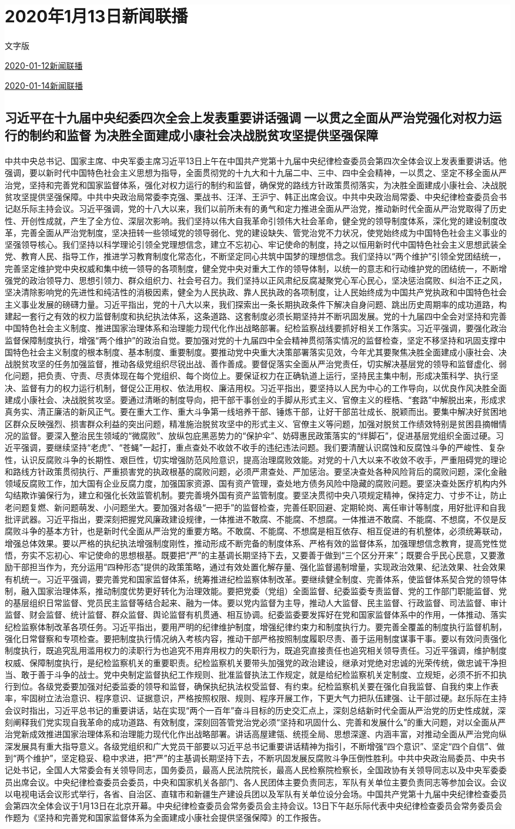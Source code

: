 







# 2020年1月13日新闻联播
 文字版








[2020-01-12新闻联播](/xinwenlianbo/20200112)


[2020-01-14新闻联播](/xinwenlianbo/20200114)





## 习近平在十九届中央纪委四次全会上发表重要讲话强调 一以贯之全面从严治党强化对权力运行的制约和监督 为决胜全面建成小康社会决战脱贫攻坚提供坚强保障


中共中央总书记、国家主席、中央军委主席习近平13日上午在中国共产党第十九届中央纪律检查委员会第四次全体会议上发表重要讲话。他强调，要以新时代中国特色社会主义思想为指导，全面贯彻党的十九大和十九届二中、三中、四中全会精神，一以贯之、坚定不移全面从严治党，坚持和完善党和国家监督体系，强化对权力运行的制约和监督，确保党的路线方针政策贯彻落实，为决胜全面建成小康社会、决战脱贫攻坚提供坚强保障。中共中央政治局常委李克强、栗战书、汪洋、王沪宁、韩正出席会议。中共中央政治局常委、中央纪律检查委员会书记赵乐际主持会议。习近平强调，党的十八大以来，我们以前所未有的勇气和定力推进全面从严治党，推动新时代全面从严治党取得了历史性、开创性成就，产生了全方位、深层次影响。我们坚持以伟大自我革命引领伟大社会革命，健全党的领导制度体系，深化党的建设制度改革，完善全面从严治党制度，坚决扭转一些领域党的领导弱化、党的建设缺失、管党治党不力状况，使党始终成为中国特色社会主义事业的坚强领导核心。我们坚持以科学理论引领全党理想信念，建立不忘初心、牢记使命的制度，持之以恒用新时代中国特色社会主义思想武装全党、教育人民、指导工作，推进学习教育制度化常态化，不断坚定同心共筑中国梦的理想信念。我们坚持以“两个维护”引领全党团结统一，完善坚定维护党中央权威和集中统一领导的各项制度，健全党中央对重大工作的领导体制，以统一的意志和行动维护党的团结统一，不断增强党的政治领导力、思想引领力、群众组织力、社会号召力。我们坚持以正风肃纪反腐凝聚党心军心民心，坚决惩治腐败、纠治不正之风，坚决清除影响党的先进性和纯洁性的消极因素，健全为人民执政、靠人民执政的各项制度，让人民始终成为中国共产党执政和中国特色社会主义事业发展的磅礴力量。习近平指出，党的十八大以来，我们探索出一条长期执政条件下解决自身问题、跳出历史周期率的成功道路，构建起一套行之有效的权力监督制度和执纪执法体系，这条道路、这套制度必须长期坚持并不断巩固发展。党的十九届四中全会对坚持和完善中国特色社会主义制度、推进国家治理体系和治理能力现代化作出战略部署。纪检监察战线要抓好相关工作落实。习近平强调，要强化政治监督保障制度执行，增强“两个维护”的政治自觉。要加强对党的十九届四中全会精神贯彻落实情况的监督检查，坚定不移坚持和巩固支撑中国特色社会主义制度的根本制度、基本制度、重要制度。要推动党中央重大决策部署落实见效，今年尤其要聚焦决胜全面建成小康社会、决战脱贫攻坚的任务加强监督，推动各级党组织尽锐出战、善作善成。要督促落实全面从严治党责任，切实解决基层党的领导和监督虚化、弱化问题，把负责、守责、尽责体现在每个党组织、每个岗位上。要保证权力在正确轨道上运行，坚持民主集中制，形成决策科学、执行坚决、监督有力的权力运行机制，督促公正用权、依法用权、廉洁用权。习近平指出，要坚持以人民为中心的工作导向，以优良作风决胜全面建成小康社会、决战脱贫攻坚。要通过清晰的制度导向，把干部干事创业的手脚从形式主义、官僚主义的桎梏、“套路”中解脱出来，形成求真务实、清正廉洁的新风正气。要在重大工作、重大斗争第一线培养干部、锤炼干部，让好干部茁壮成长、脱颖而出。要集中解决好贫困地区群众反映强烈、损害群众利益的突出问题，精准施治脱贫攻坚中的形式主义、官僚主义等问题，加强对脱贫工作绩效特别是贫困县摘帽情况的监督。要深入整治民生领域的“微腐败”、放纵包庇黑恶势力的“保护伞”、妨碍惠民政策落实的“绊脚石”，促进基层党组织全面过硬。习近平强调，要继续坚持“老虎”、“苍蝇”一起打，重点查处不收敛不收手的违纪违法问题。我们要清醒认识腐蚀和反腐蚀斗争的严峻性、复杂性，认识反腐败斗争的长期性、艰巨性，切实增强防范风险意识，提高治理腐败效能。对党的十八大以来不收敛不收手，严重阻碍党的理论和路线方针政策贯彻执行、严重损害党的执政根基的腐败问题，必须严肃查处、严加惩治。要坚决查处各种风险背后的腐败问题，深化金融领域反腐败工作，加大国有企业反腐力度，加强国家资源、国有资产管理，查处地方债务风险中隐藏的腐败问题。要坚决查处医疗机构内外勾结欺诈骗保行为，建立和强化长效监管机制。要完善境外国有资产监管制度。要坚决贯彻中央八项规定精神，保持定力、寸步不让，防止老问题复燃、新问题萌发、小问题坐大。要加强对各级“一把手”的监督检查，完善任职回避、定期轮岗、离任审计等制度，用好批评和自我批评武器。习近平指出，要深刻把握党风廉政建设规律，一体推进不敢腐、不能腐、不想腐。一体推进不敢腐、不能腐、不想腐，不仅是反腐败斗争的基本方针，也是新时代全面从严治党的重要方略。不敢腐、不能腐、不想腐是相互依存、相互促进的有机整体，必须统筹联动，增强总体效果。要以严格的执纪执法增强制度刚性，推动形成不断完备的制度体系、严格有效的监督体系，加强理想信念教育，提高党性觉悟，夯实不忘初心、牢记使命的思想根基。既要把“严”的主基调长期坚持下去，又要善于做到“三个区分开来”；既要合乎民心民意，又要激励干部担当作为，充分运用“四种形态”提供的政策策略，通过有效处置化解存量、强化监督遏制增量，实现政治效果、纪法效果、社会效果有机统一。习近平强调，要完善党和国家监督体系，统筹推进纪检监察体制改革。要继续健全制度、完善体系，使监督体系契合党的领导体制，融入国家治理体系，推动制度优势更好转化为治理效能。要把党委（党组）全面监督、纪委监委专责监督、党的工作部门职能监督、党的基层组织日常监督、党员民主监督等结合起来、融为一体。要以党内监督为主导，推动人大监督、民主监督、行政监督、司法监督、审计监督、财会监督、统计监督、群众监督、舆论监督有机贯通、相互协调。纪委监委要发挥好在党和国家监督体系中的作用，一体推动、落实纪检监察体制改革各项任务。习近平指出，要用严明的纪律维护制度，增强纪律约束力和制度执行力。要完善全覆盖的制度执行监督机制，强化日常督察和专项检查。要把制度执行情况纳入考核内容，推动干部严格按照制度履职尽责、善于运用制度谋事干事。要以有效问责强化制度执行，既追究乱用滥用权力的渎职行为也追究不用弃用权力的失职行为，既追究直接责任也追究相关领导责任。习近平强调，维护制度权威、保障制度执行，是纪检监察机关的重要职责。纪检监察机关要带头加强党的政治建设，继承对党绝对忠诚的光荣传统，做忠诚干净担当、敢于善于斗争的战士。党中央制定监督执纪工作规则、批准监督执法工作规定，就是给纪检监察机关定制度、立规矩，必须不折不扣执行到位。各级党委要加强对纪委监委的领导和监督，确保执纪执法权受监督、有约束。纪检监察机关要在强化自我监督、自我约束上作表率，牢固树立法治意识、程序意识、证据意识，严格按照权限、规则、程序开展工作，下更大气力把队伍建强、让干部过硬。赵乐际在主持会议时指出，习近平总书记的重要讲话，站在实现“两个一百年”奋斗目标的历史交汇点上，深刻总结新时代全面从严治党的历史性成就，深刻阐释我们党实现自我革命的成功道路、有效制度，深刻回答管党治党必须“坚持和巩固什么、完善和发展什么”的重大问题，对以全面从严治党新成效推进国家治理体系和治理能力现代化作出战略部署。讲话高屋建瓴、统揽全局、思想深邃、内涵丰富，对推动全面从严治党向纵深发展具有重大指导意义。各级党组织和广大党员干部要以习近平总书记重要讲话精神为指引，不断增强“四个意识”、坚定“四个自信”、做到“两个维护”，坚定稳妥、稳中求进，把“严”的主基调长期坚持下去，不断巩固发展反腐败斗争压倒性胜利。中共中央政治局委员、中央书记处书记，全国人大常委会有关领导同志，国务委员，最高人民法院院长，最高人民检察院检察长，全国政协有关领导同志以及中央军委委员出席会议。中央纪律检查委员会委员，中央和国家机关各部门、各人民团体主要负责同志，军队有关单位主要负责同志等参加会议。会议以电视电话会议形式举行，各省、自治区、直辖市和新疆生产建设兵团以及军队有关单位设分会场。中国共产党第十九届中央纪律检查委员会第四次全体会议于1月13日在北京开幕。中央纪律检查委员会常务委员会主持会议。13日下午赵乐际代表中央纪律检查委员会常务委员会作题为《坚持和完善党和国家监督体系为全面建成小康社会提供坚强保障》的工作报告。

